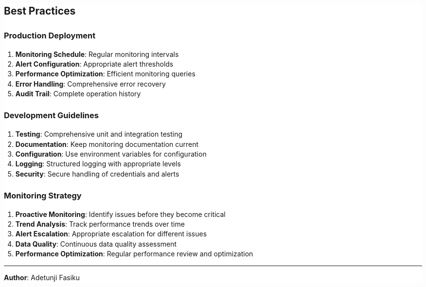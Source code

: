 ## Best Practices

### Production Deployment
1. **Monitoring Schedule**: Regular monitoring intervals
2. **Alert Configuration**: Appropriate alert thresholds
3. **Performance Optimization**: Efficient monitoring queries
4. **Error Handling**: Comprehensive error recovery
5. **Audit Trail**: Complete operation history

### Development Guidelines
1. **Testing**: Comprehensive unit and integration testing
2. **Documentation**: Keep monitoring documentation current
3. **Configuration**: Use environment variables for configuration
4. **Logging**: Structured logging with appropriate levels
5. **Security**: Secure handling of credentials and alerts

### Monitoring Strategy
1. **Proactive Monitoring**: Identify issues before they become critical
2. **Trend Analysis**: Track performance trends over time
3. **Alert Escalation**: Appropriate escalation for different issues
4. **Data Quality**: Continuous data quality assessment
5. **Performance Optimization**: Regular performance review and optimization

---

**Author**: Adetunji Fasiku 